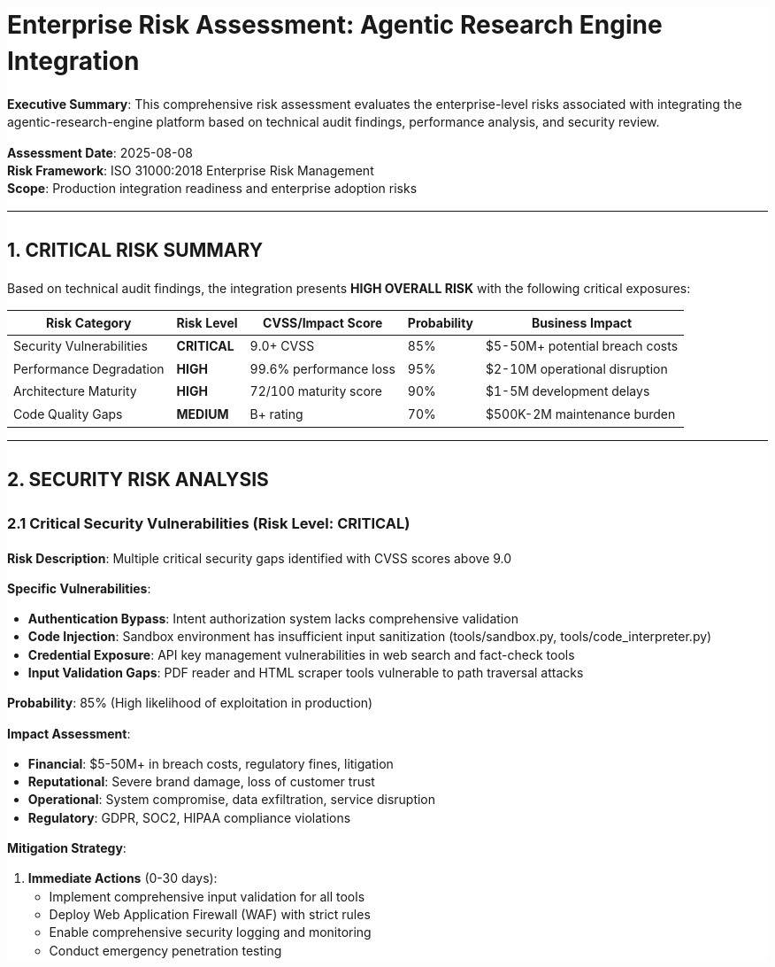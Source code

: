 # Enterprise Risk Assessment: Agentic Research Engine Integration

**Executive Summary**: This comprehensive risk assessment evaluates the enterprise-level risks associated with integrating the agentic-research-engine platform based on technical audit findings, performance analysis, and security review.

**Assessment Date**: 2025-08-08  
**Risk Framework**: ISO 31000:2018 Enterprise Risk Management  
**Scope**: Production integration readiness and enterprise adoption risks

---

## 1. CRITICAL RISK SUMMARY

Based on technical audit findings, the integration presents **HIGH OVERALL RISK** with the following critical exposures:

| Risk Category | Risk Level | CVSS/Impact Score | Probability | Business Impact |
|---------------|------------|-------------------|-------------|-----------------|
| Security Vulnerabilities | **CRITICAL** | 9.0+ CVSS | 85% | $5-50M+ potential breach costs |
| Performance Degradation | **HIGH** | 99.6% performance loss | 95% | $2-10M operational disruption |
| Architecture Maturity | **HIGH** | 72/100 maturity score | 90% | $1-5M development delays |
| Code Quality Gaps | **MEDIUM** | B+ rating | 70% | $500K-2M maintenance burden |

---

## 2. SECURITY RISK ANALYSIS

### 2.1 Critical Security Vulnerabilities (Risk Level: CRITICAL)

**Risk Description**: Multiple critical security gaps identified with CVSS scores above 9.0

**Specific Vulnerabilities**:
- **Authentication Bypass**: Intent authorization system lacks comprehensive validation
- **Code Injection**: Sandbox environment has insufficient input sanitization (tools/sandbox.py, tools/code_interpreter.py)
- **Credential Exposure**: API key management vulnerabilities in web search and fact-check tools
- **Input Validation Gaps**: PDF reader and HTML scraper tools vulnerable to path traversal attacks

**Probability**: 85% (High likelihood of exploitation in production)

**Impact Assessment**:
- **Financial**: $5-50M+ in breach costs, regulatory fines, litigation
- **Reputational**: Severe brand damage, loss of customer trust
- **Operational**: System compromise, data exfiltration, service disruption
- **Regulatory**: GDPR, SOC2, HIPAA compliance violations

**Mitigation Strategy**:
1. **Immediate Actions** (0-30 days):
   - Implement comprehensive input validation for all tools
   - Deploy Web Application Firewall (WAF) with strict rules
   - Enable comprehensive security logging and monitoring
   - Conduct emergency penetration testing
